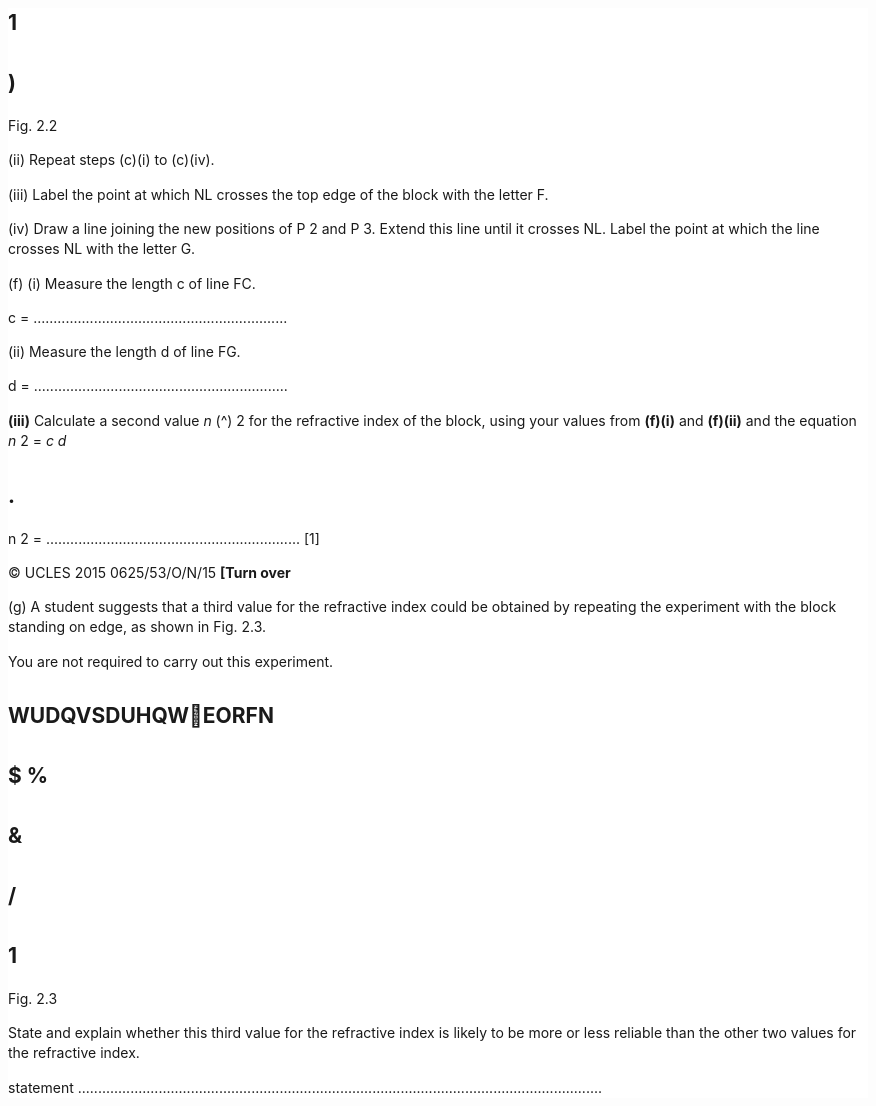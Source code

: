 ## 1 

## ) 

 Fig. 2.2 

 (ii) Repeat steps (c)(i) to (c)(iv). 

 (iii) Label the point at which NL crosses the top edge of the block with the letter F. 

 (iv) Draw a line joining the new positions of P 2 and P 3. Extend this line until it crosses NL. Label the point at which the line crosses NL with the letter G. 

 (f) (i) Measure the length c of line FC. 

 c = ............................................................... 

 (ii) Measure the length d of line FG. 

 d = ............................................................... 

**(iii)** Calculate a second value _n_ (^) 2 for the refractive index of the block, using your values from **(f)(i)** and **(f)(ii)** and the equation _n_ 2 = _c d_ 

## . 

 n 2 = ............................................................... [1] 


© UCLES 2015 0625/53/O/N/15 **[Turn over** 

 (g) A student suggests that a third value for the refractive index could be obtained by repeating the experiment with the block standing on edge, as shown in Fig. 2.3. 

 You are not required to carry out this experiment. 

## WUDQVSDUHQWEORFN 

## $ % 

## & 

## / 

## 1 

 Fig. 2.3 

 State and explain whether this third value for the refractive index is likely to be more or less reliable than the other two values for the refractive index. 

 statement .................................................................................................................................. 
